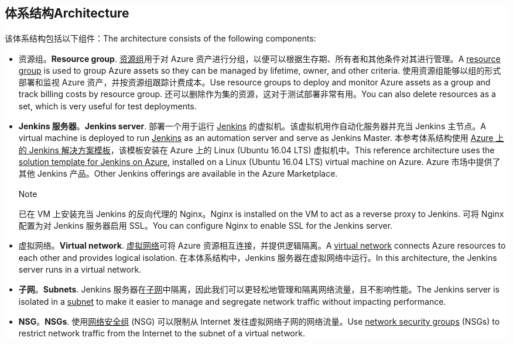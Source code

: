 ## <a name="architecture"></a><span data-ttu-id="4e1c7-114">体系结构</span><span class="sxs-lookup"><span data-stu-id="4e1c7-114">Architecture</span></span>

<span data-ttu-id="4e1c7-115">该体系结构包括以下组件：</span><span class="sxs-lookup"><span data-stu-id="4e1c7-115">The architecture consists of the following components:</span></span>

- <span data-ttu-id="4e1c7-116">资源组。</span><span class="sxs-lookup"><span data-stu-id="4e1c7-116">**Resource group**.</span></span> <span data-ttu-id="4e1c7-117">[资源组][rg]用于对 Azure 资产进行分组，以便可以根据生存期、所有者和其他条件对其进行管理。</span><span class="sxs-lookup"><span data-stu-id="4e1c7-117">A [resource group][rg] is used to group Azure assets so they can be managed by lifetime, owner, and other criteria.</span></span> <span data-ttu-id="4e1c7-118">使用资源组能够以组的形式部署和监视 Azure 资产，并按资源组跟踪计费成本。</span><span class="sxs-lookup"><span data-stu-id="4e1c7-118">Use resource groups to deploy and monitor Azure assets as a group and track billing costs by resource group.</span></span> <span data-ttu-id="4e1c7-119">还可以删除作为集的资源，这对于测试部署非常有用。</span><span class="sxs-lookup"><span data-stu-id="4e1c7-119">You can also delete resources as a set, which is very useful for test deployments.</span></span>

- <span data-ttu-id="4e1c7-120">**Jenkins 服务器**。</span><span class="sxs-lookup"><span data-stu-id="4e1c7-120">**Jenkins server**.</span></span> <span data-ttu-id="4e1c7-121">部署一个用于运行 [Jenkins][azure-market] 的虚拟机。该虚拟机用作自动化服务器并充当 Jenkins 主节点。</span><span class="sxs-lookup"><span data-stu-id="4e1c7-121">A virtual machine is deployed to run [Jenkins][azure-market] as an automation server and serve as Jenkins Master.</span></span> <span data-ttu-id="4e1c7-122">本参考体系结构使用 [Azure 上的 Jenkins 解决方案模板][solution]，该模板安装在 Azure 上的 Linux (Ubuntu 16.04 LTS) 虚拟机中。</span><span class="sxs-lookup"><span data-stu-id="4e1c7-122">This reference architecture uses the [solution template for Jenkins on Azure][solution], installed on a Linux (Ubuntu 16.04 LTS) virtual machine on Azure.</span></span> <span data-ttu-id="4e1c7-123">Azure 市场中提供了其他 Jenkins 产品。</span><span class="sxs-lookup"><span data-stu-id="4e1c7-123">Other Jenkins offerings are available in the Azure Marketplace.</span></span>

  > [!NOTE]
  > <span data-ttu-id="4e1c7-124">已在 VM 上安装充当 Jenkins 的反向代理的 Nginx。</span><span class="sxs-lookup"><span data-stu-id="4e1c7-124">Nginx is installed on the VM to act as a reverse proxy to Jenkins.</span></span> <span data-ttu-id="4e1c7-125">可将 Nginx 配置为对 Jenkins 服务器启用 SSL。</span><span class="sxs-lookup"><span data-stu-id="4e1c7-125">You can configure Nginx to enable SSL for the Jenkins server.</span></span>
  >

- <span data-ttu-id="4e1c7-126">虚拟网络。</span><span class="sxs-lookup"><span data-stu-id="4e1c7-126">**Virtual network**.</span></span> <span data-ttu-id="4e1c7-127">[虚拟网络][vnet]可将 Azure 资源相互连接，并提供逻辑隔离。</span><span class="sxs-lookup"><span data-stu-id="4e1c7-127">A [virtual network][vnet] connects Azure resources to each other and provides logical isolation.</span></span> <span data-ttu-id="4e1c7-128">在本体系结构中，Jenkins 服务器在虚拟网络中运行。</span><span class="sxs-lookup"><span data-stu-id="4e1c7-128">In this architecture, the Jenkins server runs in a virtual network.</span></span>

- <span data-ttu-id="4e1c7-129">**子网**。</span><span class="sxs-lookup"><span data-stu-id="4e1c7-129">**Subnets**.</span></span> <span data-ttu-id="4e1c7-130">Jenkins 服务器在[子网][subnet]中隔离，因此我们可以更轻松地管理和隔离网络流量，且不影响性能。</span><span class="sxs-lookup"><span data-stu-id="4e1c7-130">The Jenkins server is isolated in a [subnet][subnet] to make it easier to manage and segregate network traffic without impacting performance.</span></span>

- <span data-ttu-id="4e1c7-131">**NSG**。</span><span class="sxs-lookup"><span data-stu-id="4e1c7-131">**NSGs**.</span></span> <span data-ttu-id="4e1c7-132">使用[网络安全组][nsg] (NSG) 可以限制从 Internet 发往虚拟网络子网的网络流量。</span><span class="sxs-lookup"><span data-stu-id="4e1c7-132">Use [network security groups][nsg] (NSGs) to restrict network traffic from the Internet to the subnet of a virtual network.</span></span>


[acs]: https://aka.ms/azjenkinsacs
[ad-sp]: /azure/active-directory/develop/active-directory-integrating-applications
[app-service]: https://plugins.jenkins.io/azure-app-service
[azure-ad]: /azure/active-directory/
[azure-market]: https://azuremarketplace.microsoft.com/marketplace/apps/azure-oss.jenkins?tab=Overview
[best-practices]: https://jenkins.io/doc/book/architecting-for-scale/
[blob]: /azure/storage/common/storage-java-jenkins-continuous-integration-solution
[configure-azure-ad]: https://plugins.jenkins.io/azure-ad
[configure-agent]: https://plugins.jenkins.io/azure-vm-agents
[configure-credential]: https://plugins.jenkins.io/azure-credentials
[configure-storage]: https://plugins.jenkins.io/windows-azure-storage
[container-agents]: https://aka.ms/azcontaineragent
[create-jenkins]: /azure/jenkins/install-jenkins-solution-template
[create-metric]: /azure/monitoring-and-diagnostics/insights-alerts-portal
[disaster]: https://github.com/Azure/jenkins/tree/master/disaster_recovery
[functions]: https://aka.ms/azjenkinsfunctions
[index]: https://plugins.jenkins.io
[jenkins-best]: https://wiki.jenkins.io/display/JENKINS/Jenkins+Best+Practices
[jenkins-on-azure]: /azure/jenkins/
[key-vault]: /azure/key-vault/
[managed-disk]: /azure/virtual-machines/linux/managed-disks-overview
[matrix]: https://plugins.jenkins.io/matrix-auth
[monitor]: /azure/monitoring-and-diagnostics/
[monitoring-diag]: /azure/architecture/best-practices/monitoring
[multi-master]: https://jenkins.io/doc/book/architecting-for-scale/
[nginx]: https://www.digitalocean.com/community/tutorials/how-to-create-an-ssl-certificate-on-nginx-for-ubuntu-14-04
[nsg]: /azure/virtual-network/virtual-networks-nsg
[quick-start]: /azure/security-center/security-center-get-started
[port443]: /azure/virtual-machines/windows/nsg-quickstart-portal
[premium]: /azure/virtual-machines/linux/premium-storage
[rbac]: /azure/active-directory/role-based-access-control-what-is
[rg]: /azure/azure-resource-manager/resource-group-overview
[scale]: https://jenkins.io/doc/book/architecting-for-scale/
[scale-agent]: /azure/jenkins/jenkins-azure-vm-agents
[selection-guide]: https://jenkins.io/doc/book/hardware-recommendations/
[service-principal]: /azure/active-directory/develop/active-directory-application-objects
[secure-jenkins]: https://jenkins.io/blog/2017/04/20/secure-jenkins-on-azure/
[security-center]: /azure/security-center/security-center-intro
[sizes-linux]: /azure/virtual-machines/linux/sizes?toc=%2fazure%2fvirtual-machines%2flinux%2ftoc.json
[solution]: https://azure.microsoft.com/blog/announcing-the-solution-template-for-jenkins-on-azure/
[sla]: https://azure.microsoft.com/support/legal/sla/virtual-machines/
[storage-plugin]: https://wiki.jenkins.io/display/JENKINS/Windows+Azure+Storage+Plugin
[subnet]: /azure/virtual-network/virtual-network-manage-subnet
[vm-agent]: https://wiki.jenkins.io/display/JENKINS/Azure+VM+Agents+plugin
[vnet]: /azure/virtual-network/virtual-networks-overview
[0]: ./images/jenkins-server.png